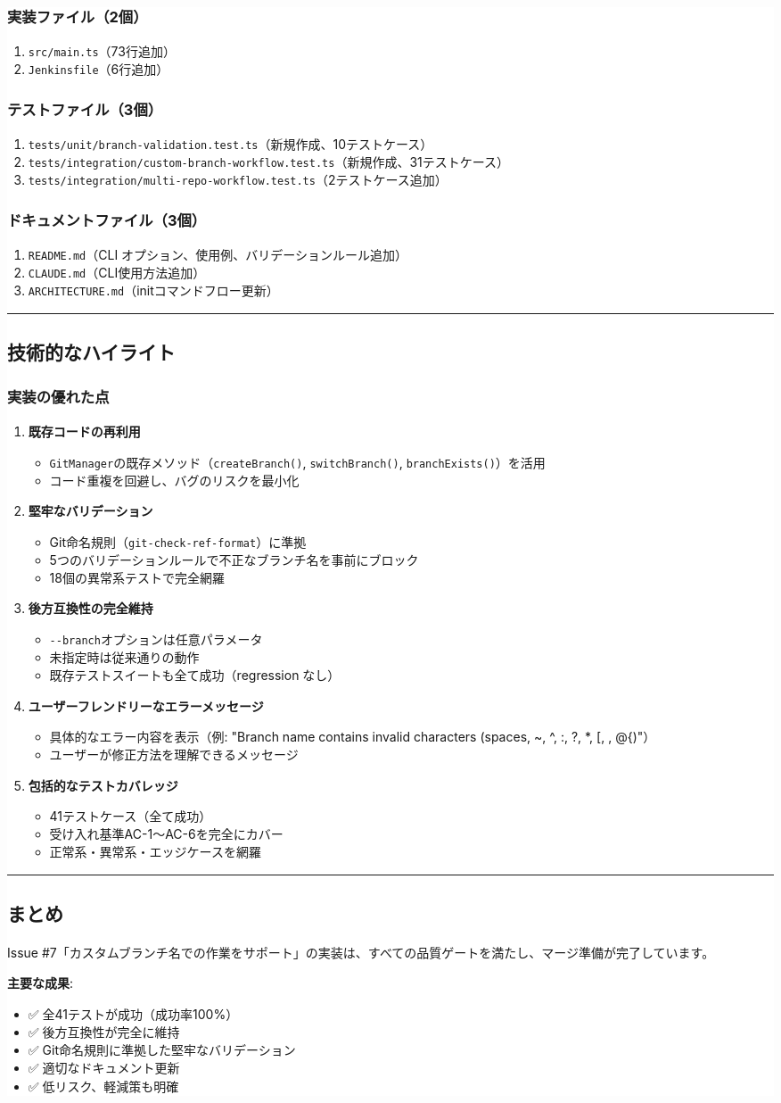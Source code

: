 ### 実装ファイル（2個）
1. `src/main.ts`（73行追加）
2. `Jenkinsfile`（6行追加）

### テストファイル（3個）
1. `tests/unit/branch-validation.test.ts`（新規作成、10テストケース）
2. `tests/integration/custom-branch-workflow.test.ts`（新規作成、31テストケース）
3. `tests/integration/multi-repo-workflow.test.ts`（2テストケース追加）

### ドキュメントファイル（3個）
1. `README.md`（CLI オプション、使用例、バリデーションルール追加）
2. `CLAUDE.md`（CLI使用方法追加）
3. `ARCHITECTURE.md`（initコマンドフロー更新）

---

## 技術的なハイライト

### 実装の優れた点

1. **既存コードの再利用**
   - `GitManager`の既存メソッド（`createBranch()`, `switchBranch()`, `branchExists()`）を活用
   - コード重複を回避し、バグのリスクを最小化

2. **堅牢なバリデーション**
   - Git命名規則（`git-check-ref-format`）に準拠
   - 5つのバリデーションルールで不正なブランチ名を事前にブロック
   - 18個の異常系テストで完全網羅

3. **後方互換性の完全維持**
   - `--branch`オプションは任意パラメータ
   - 未指定時は従来通りの動作
   - 既存テストスイートも全て成功（regression なし）

4. **ユーザーフレンドリーなエラーメッセージ**
   - 具体的なエラー内容を表示（例: "Branch name contains invalid characters (spaces, ~, ^, :, ?, *, [, \, @{)"）
   - ユーザーが修正方法を理解できるメッセージ

5. **包括的なテストカバレッジ**
   - 41テストケース（全て成功）
   - 受け入れ基準AC-1〜AC-6を完全にカバー
   - 正常系・異常系・エッジケースを網羅

---

## まとめ

Issue #7「カスタムブランチ名での作業をサポート」の実装は、すべての品質ゲートを満たし、マージ準備が完了しています。

**主要な成果**:
- ✅ 全41テストが成功（成功率100%）
- ✅ 後方互換性が完全に維持
- ✅ Git命名規則に準拠した堅牢なバリデーション
- ✅ 適切なドキュメント更新
- ✅ 低リスク、軽減策も明確
